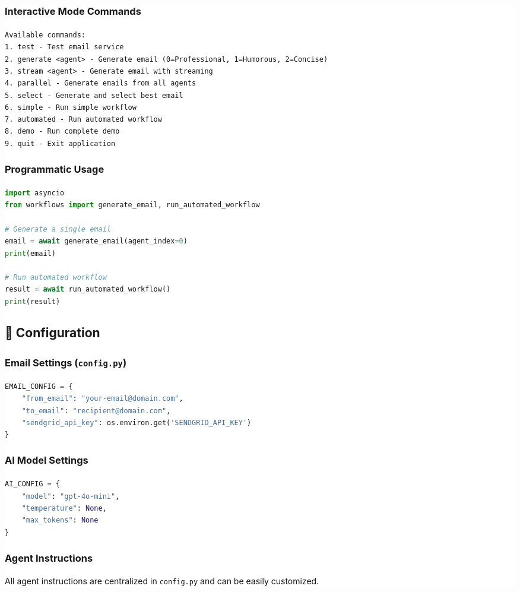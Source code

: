 ### **Interactive Mode Commands**

```
Available commands:
1. test - Test email service
2. generate <agent> - Generate email (0=Professional, 1=Humorous, 2=Concise)
3. stream <agent> - Generate email with streaming
4. parallel - Generate emails from all agents
5. select - Generate and select best email
6. simple - Run simple workflow
7. automated - Run automated workflow
8. demo - Run complete demo
9. quit - Exit application
```

### **Programmatic Usage**

```python
import asyncio
from workflows import generate_email, run_automated_workflow

# Generate a single email
email = await generate_email(agent_index=0)
print(email)

# Run automated workflow
result = await run_automated_workflow()
print(result)
```

## 🔧 Configuration

### **Email Settings** (`config.py`)
```python
EMAIL_CONFIG = {
    "from_email": "your-email@domain.com",
    "to_email": "recipient@domain.com",
    "sendgrid_api_key": os.environ.get('SENDGRID_API_KEY')
}
```

### **AI Model Settings**
```python
AI_CONFIG = {
    "model": "gpt-4o-mini",
    "temperature": None,
    "max_tokens": None
}
```

### **Agent Instructions**
All agent instructions are centralized in `config.py` and can be easily customized.
